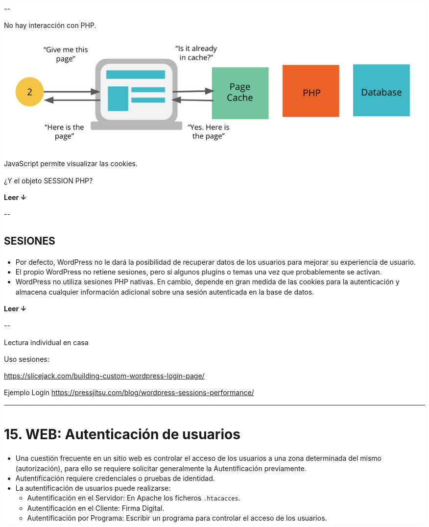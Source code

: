 --

No hay interacción con PHP.

![Image of La World Wide Web](./media/T4/cached_workflow.png)

JavaScript permite visualizar las cookies.

¿Y el objeto SESSION PHP?


**Leer ↓**

--

## SESIONES 

- Por defecto, WordPress no le dará la posibilidad de recuperar datos de los usuarios para mejorar su experiencia de usuario.
- El propio WordPress no retiene sesiones, pero si algunos plugins o temas una vez que probablemente se activan.
- WordPress  no utiliza sesiones PHP nativas. En cambio, depende en gran medida de las cookies para la autenticación y almacena cualquier información adicional sobre una sesión autenticada en la base de datos.



**Leer ↓**

--

Lectura individual en casa

Uso sesiones:

https://slicejack.com/building-custom-wordpress-login-page/

Ejemplo Login https://pressjitsu.com/blog/wordpress-sessions-performance/



---

# 15. WEB: Autenticación de usuarios

- Una cuestión frecuente en un sitio web es controlar el acceso de los usuarios a una zona determinada del mismo (autorización), para ello se requiere solicitar generalmente la Autentificación previamente.
- Autentificación requiere credenciales o pruebas de identidad.
- La autentificación de usuarios puede realizarse:
    - Autentificación en el Servidor: En Apache los ficheros ```.htacacces```.
    - Autentificación en el Cliente: Firma Digital.
    - Autentificación por Programa: Escribir un programa para controlar el acceso de los usuarios.
